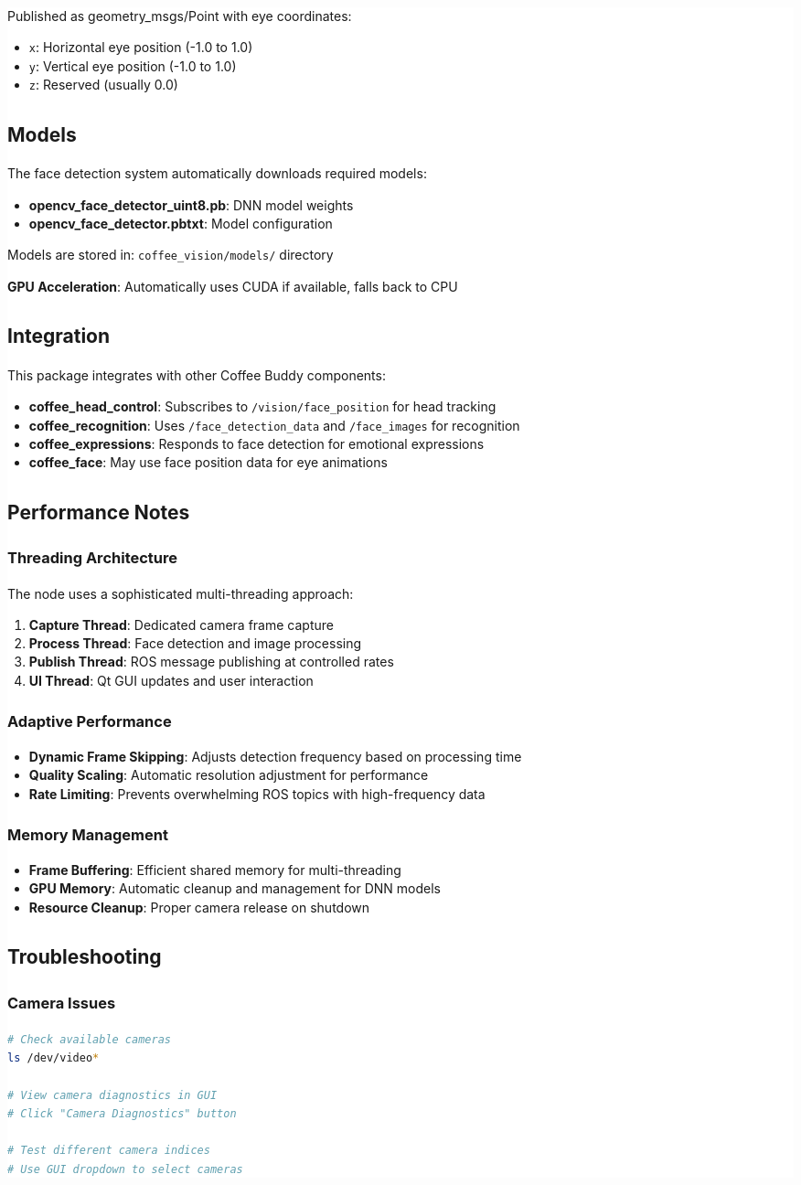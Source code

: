 Published as geometry_msgs/Point with eye coordinates:
- `x`: Horizontal eye position (-1.0 to 1.0)
- `y`: Vertical eye position (-1.0 to 1.0)
- `z`: Reserved (usually 0.0)

## Models

The face detection system automatically downloads required models:
- **opencv_face_detector_uint8.pb**: DNN model weights
- **opencv_face_detector.pbtxt**: Model configuration

Models are stored in: `coffee_vision/models/` directory

**GPU Acceleration**: Automatically uses CUDA if available, falls back to CPU

## Integration

This package integrates with other Coffee Buddy components:

- **coffee_head_control**: Subscribes to `/vision/face_position` for head tracking
- **coffee_recognition**: Uses `/face_detection_data` and `/face_images` for recognition
- **coffee_expressions**: Responds to face detection for emotional expressions
- **coffee_face**: May use face position data for eye animations

## Performance Notes

### Threading Architecture

The node uses a sophisticated multi-threading approach:
1. **Capture Thread**: Dedicated camera frame capture
2. **Process Thread**: Face detection and image processing
3. **Publish Thread**: ROS message publishing at controlled rates
4. **UI Thread**: Qt GUI updates and user interaction

### Adaptive Performance

- **Dynamic Frame Skipping**: Adjusts detection frequency based on processing time
- **Quality Scaling**: Automatic resolution adjustment for performance
- **Rate Limiting**: Prevents overwhelming ROS topics with high-frequency data

### Memory Management

- **Frame Buffering**: Efficient shared memory for multi-threading
- **GPU Memory**: Automatic cleanup and management for DNN models
- **Resource Cleanup**: Proper camera release on shutdown

## Troubleshooting

### Camera Issues

```bash
# Check available cameras
ls /dev/video*

# View camera diagnostics in GUI
# Click "Camera Diagnostics" button

# Test different camera indices
# Use GUI dropdown to select cameras
```
